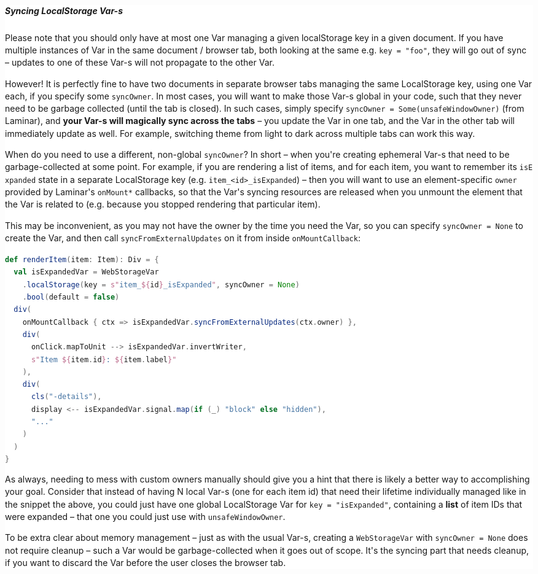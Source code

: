 ##### Syncing LocalStorage Var-s

Please note that you should only have at most one Var managing a given localStorage key in a given document. If you have multiple instances of Var in the same document / browser tab, both looking at the same e.g. `key = "foo"`, they will go out of sync – updates to one of these Var-s will not propagate to the other Var.

However! It is perfectly fine to have two documents in separate browser tabs managing the same LocalStorage key, using one Var each, if you specify some `syncOwner`. In most cases, you will want to make those Var-s global in your code, such that they never need to be garbage collected (until the tab is closed). In such cases, simply specify `syncOwner = Some(unsafeWindowOwner)` (from Laminar), and **your Var-s will magically sync across the tabs** – you update the Var in one tab, and the Var in the other tab will immediately update as well. For example, switching theme from light to dark across multiple tabs can work this way.

When do you need to use a different, non-global `syncOwner`? In short – when you're creating ephemeral Var-s that need to be garbage-collected at some point. For example, if you are rendering a list of items, and for each item, you want to remember its `isExpanded` state in a separate LocalStorage key (e.g. `item_<id>_isExpanded`) – then you will want to use an element-specific `owner` provided by Laminar's `onMount*` callbacks, so that the Var's syncing resources are released when you unmount the element that the Var is related to (e.g. because you stopped rendering that particular item).

This may be inconvenient, as you may not have the owner by the time you need the Var, so you can specify `syncOwner = None` to create the Var, and then call `syncFromExternalUpdates` on it from inside `onMountCallback`:

```scala
def renderItem(item: Item): Div = {
  val isExpandedVar = WebStorageVar
    .localStorage(key = s"item_${id}_isExpanded", syncOwner = None)
    .bool(default = false) 
  div(
    onMountCallback { ctx => isExpandedVar.syncFromExternalUpdates(ctx.owner) },
    div(
      onClick.mapToUnit --> isExpandedVar.invertWriter,
      s"Item ${item.id}: ${item.label}"
    ),
    div(
      cls("-details"),
      display <-- isExpandedVar.signal.map(if (_) "block" else "hidden"),
      "..."
    )
  )
}
```

As always, needing to mess with custom owners manually should give you a hint that there is likely a better way to accomplishing your goal. Consider that instead of having N local Var-s (one for each item id) that need their lifetime individually managed like in the snippet the above, you could just have one global LocalStorage Var for `key = "isExpanded"`, containing a **list** of item IDs that were expanded – that one you could just use with `unsafeWindowOwner`.

To be extra clear about memory management – just as with the usual Var-s, creating a `WebStorageVar` with `syncOwner = None` does not require cleanup – such a Var would be garbage-collected when it goes out of scope. It's the syncing part that needs cleanup, if you want to discard the Var before the user closes the browser tab. 
